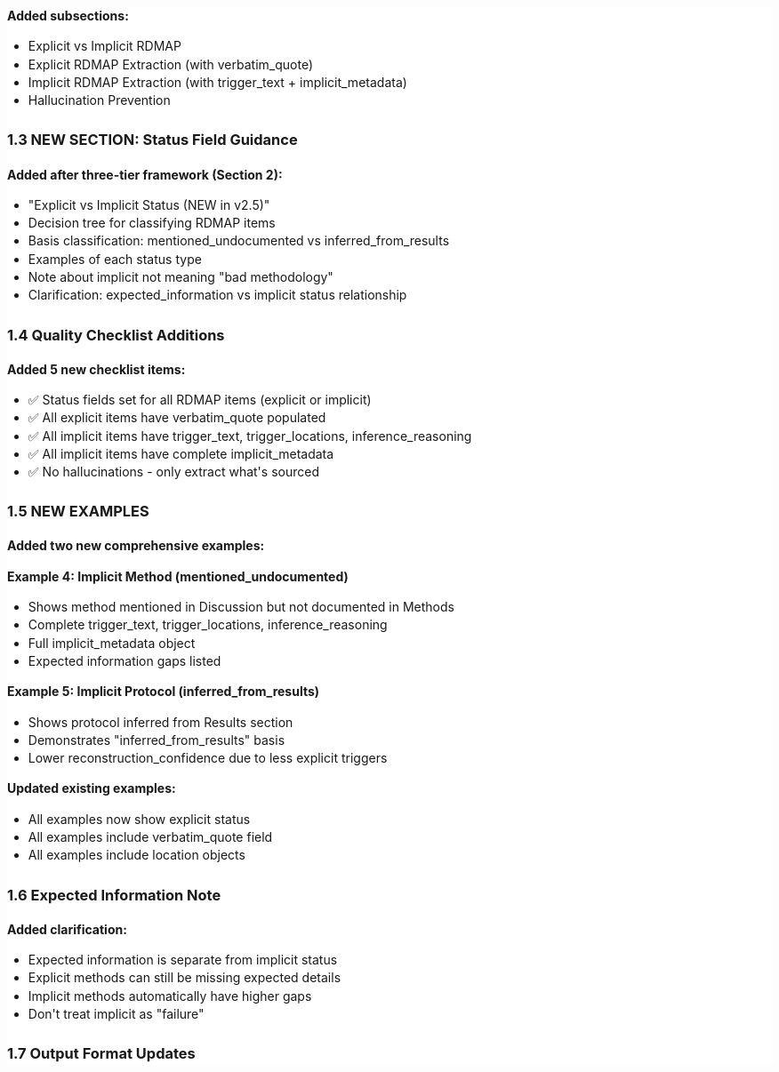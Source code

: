 **Added subsections:**
- Explicit vs Implicit RDMAP
- Explicit RDMAP Extraction (with verbatim_quote)
- Implicit RDMAP Extraction (with trigger_text + implicit_metadata)
- Hallucination Prevention

### 1.3 NEW SECTION: Status Field Guidance

**Added after three-tier framework (Section 2):**
- "Explicit vs Implicit Status (NEW in v2.5)"
- Decision tree for classifying RDMAP items
- Basis classification: mentioned_undocumented vs inferred_from_results
- Examples of each status type
- Note about implicit not meaning "bad methodology"
- Clarification: expected_information vs implicit status relationship

### 1.4 Quality Checklist Additions

**Added 5 new checklist items:**
- ✅ Status fields set for all RDMAP items (explicit or implicit)
- ✅ All explicit items have verbatim_quote populated
- ✅ All implicit items have trigger_text, trigger_locations, inference_reasoning
- ✅ All implicit items have complete implicit_metadata
- ✅ No hallucinations - only extract what's sourced

### 1.5 NEW EXAMPLES

**Added two new comprehensive examples:**

**Example 4: Implicit Method (mentioned_undocumented)**
- Shows method mentioned in Discussion but not documented in Methods
- Complete trigger_text, trigger_locations, inference_reasoning
- Full implicit_metadata object
- Expected information gaps listed

**Example 5: Implicit Protocol (inferred_from_results)**
- Shows protocol inferred from Results section
- Demonstrates "inferred_from_results" basis
- Lower reconstruction_confidence due to less explicit triggers

**Updated existing examples:**
- All examples now show explicit status
- All examples include verbatim_quote field
- All examples include location objects

### 1.6 Expected Information Note

**Added clarification:**
- Expected information is separate from implicit status
- Explicit methods can still be missing expected details
- Implicit methods automatically have higher gaps
- Don't treat implicit as "failure"

### 1.7 Output Format Updates
